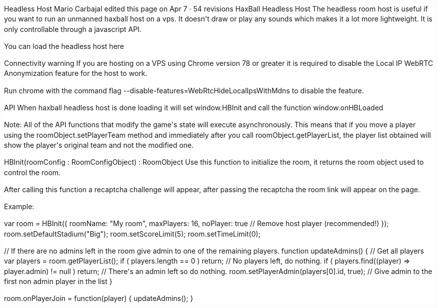 Headless Host
Mario Carbajal edited this page on Apr 7 · 54 revisions
HaxBall Headless Host
The headless room host is useful if you want to run an unmanned haxball host on a vps. It doesn't draw or play any sounds which makes it a lot more lightweight. It is only controllable through a javascript API.

You can load the headless host here

Connectivity warning
If you are hosting on a VPS using Chrome version 78 or greater it is required to disable the Local IP WebRTC Anonymization feature for the host to work.

Run chrome with the command flag --disable-features=WebRtcHideLocalIpsWithMdns to disable the feature.

API
When haxball headless host is done loading it will set window.HBInit and call the function window.onHBLoaded

Note: All of the API functions that modify the game's state will execute asynchronously. This means that if you move a player using the roomObject.setPlayerTeam method and immediately after you call roomObject.getPlayerList, the player list obtained will show the player's original team and not the modified one.

HBInit(roomConfig : RoomConfigObject) : RoomObject
Use this function to initialize the room, it returns the room object used to control the room.

After calling this function a recaptcha challenge will appear, after passing the recaptcha the room link will appear on the page.

Example:

var room = HBInit({
	roomName: "My room",
	maxPlayers: 16,
	noPlayer: true // Remove host player (recommended!)
});
room.setDefaultStadium("Big");
room.setScoreLimit(5);
room.setTimeLimit(0);

// If there are no admins left in the room give admin to one of the remaining players.
function updateAdmins() { 
  // Get all players
  var players = room.getPlayerList();
  if ( players.length == 0 ) return; // No players left, do nothing.
  if ( players.find((player) => player.admin) != null ) return; // There's an admin left so do nothing.
  room.setPlayerAdmin(players[0].id, true); // Give admin to the first non admin player in the list
}

room.onPlayerJoin = function(player) {
  updateAdmins();
}
